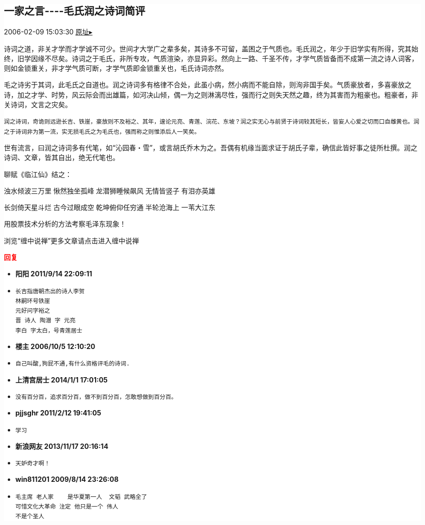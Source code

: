 ## 一家之言----毛氏润之诗词简评
2006-02-09 15:03:30
[原址▸](http://www.fxgan.com/chan_time/2006_01_06/11.htm)



  诗词之道，非关才学而才学诚不可少。世间才大学广之辈多矣，其诗多不可留，盖困之于气质也。毛氏润之，年少于旧学实有所得，究其始终，旧学因缘不尽矣。诗词之于毛氏，非所专攻，气质渲染，亦显异彩。然向上一路、千圣不传，才学气质皆备而不成第一流之诗人词客，则如金锁重关，非才学气质可断，才学气质即金锁重关也，毛氏诗词亦然。
  
   毛之诗劣于其词，此毛氏之自道也。润之诗词多有格律不合处，此虽小病，然小病而不能自除，则洵非国手矣。气质豪放者，多喜豪放之诗，加之才学、时势，风云际会而出雄篇，如河决山倾，偶一为之则淋漓尽性，强而行之则失天然之趣，终为其害而为粗豪也。粗豪者，非关诗词，文言之灾矣。
 
    润之诗词，奇诡则远逊长吉、铁崖，豪放则不及裕之、其年，遑论元亮、青莲、浣花、东坡？润之实无心与前贤于诗词较其短长，皆妄人心爱之切而口自雌黄也。润之于诗词非为第一流，实无损毛氏之为毛氏也，强而称之则惟添后人一笑矣。
 
   世有流言，曰润之诗词多有代笔，如“沁园春・雪”，或言胡氏乔木为之。吾偶有机缘当面求证于胡氏子辈，确信此皆好事之徒所杜撰。润之诗词、文章，皆其自出，绝无代笔也。
 
 聊赋《临江仙》结之：
 
  浊水倾波三万里
  愀然独坐孤峰
  龙潜狮睡候飙风
  无情皆竖子
  有泪亦英雄
 
  长剑倚天星斗烂
  古今过眼成空
  乾坤俯仰任穷通
  半轮沧海上
  一苇大江东
 
 
 用股票技术分析的方法考察毛泽东现象！
 
 浏览“缠中说禅”更多文章请点击进入缠中说禅





<font color='red'>**回复**</font>


- **阳阳 2011/9/14 22:09:11**
- ```
  长吉指唐朝杰出的诗人李贺
  林嗣环号铁崖
  元好问字裕之
  晋 诗人 陶潜 字 元亮
  李白 字太白，号青莲居士
  ```
- **楼主 2006/10/5 12:10:20**
- ```
  自己叫酸,狗屁不通,有什么资格评毛的诗词.
  ```
- **上清宫居士 2014/1/1 17:01:05**
- ```
  没有百分百，追求百分百，做不到百分百，怎敢想做到百分百。
  ```
- **pjjsghr 2011/2/12 19:41:05**
- ```
  学习
  ```
- **新浪网友 2013/11/17 20:16:14**
- ```
  天妒奇才啊！
  ```
- **win811201 2009/8/14 23:26:08**
- ```
  毛主席 老人家    是华夏第一人  文韬 武略全了
  可惜文化大革命 注定 他只是一个 伟人
  不是个圣人     
  ```